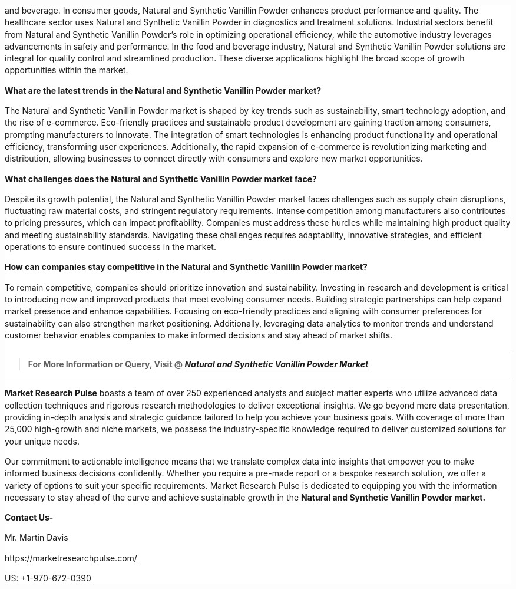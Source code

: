 and beverage. In consumer goods, Natural and Synthetic Vanillin Powder enhances product performance and quality. The healthcare sector uses Natural and Synthetic Vanillin Powder in diagnostics and treatment solutions. Industrial sectors benefit from Natural and Synthetic Vanillin Powder&rsquo;s role in optimizing operational efficiency, while the automotive industry leverages advancements in safety and performance. In the food and beverage industry, Natural and Synthetic Vanillin Powder solutions are integral for quality control and streamlined production. These diverse applications highlight the broad scope of growth opportunities within the market.</p><p><strong>What are the latest trends in the Natural and Synthetic Vanillin Powder market?</strong></p><p>The Natural and Synthetic Vanillin Powder market is shaped by key trends such as sustainability, smart technology adoption, and the rise of e-commerce. Eco-friendly practices and sustainable product development are gaining traction among consumers, prompting manufacturers to innovate. The integration of smart technologies is enhancing product functionality and operational efficiency, transforming user experiences. Additionally, the rapid expansion of e-commerce is revolutionizing marketing and distribution, allowing businesses to connect directly with consumers and explore new market opportunities.</p><p><strong>What challenges does the Natural and Synthetic Vanillin Powder market face?</strong></p><p>Despite its growth potential, the Natural and Synthetic Vanillin Powder market faces challenges such as supply chain disruptions, fluctuating raw material costs, and stringent regulatory requirements. Intense competition among manufacturers also contributes to pricing pressures, which can impact profitability. Companies must address these hurdles while maintaining high product quality and meeting sustainability standards. Navigating these challenges requires adaptability, innovative strategies, and efficient operations to ensure continued success in the market.</p><p><strong>How can companies stay competitive in the Natural and Synthetic Vanillin Powder market?</strong></p><p>To remain competitive, companies should prioritize innovation and sustainability. Investing in research and development is critical to introducing new and improved products that meet evolving consumer needs. Building strategic partnerships can help expand market presence and enhance capabilities. Focusing on eco-friendly practices and aligning with consumer preferences for sustainability can also strengthen market positioning. Additionally, leveraging data analytics to monitor trends and understand customer behavior enables companies to make informed decisions and stay ahead of market shifts.</p><hr /><blockquote><p><strong>For More Information or Query, Visit @&nbsp;<em><a href="https://marketresearchpulse.com/report/22576/natural-and-synthetic-vanillin-powder-market?utm_source=Linkedin&utm_medium=0110">Natural and Synthetic Vanillin Powder Market</a></em></strong></p></blockquote><hr /><p><strong>Market Research Pulse</strong> boasts a team of over 250 experienced analysts and subject matter experts who utilize advanced data collection techniques and rigorous research methodologies to deliver exceptional insights. We go beyond mere data presentation, providing in-depth analysis and strategic guidance tailored to help you achieve your business goals. With coverage of more than 25,000 high-growth and niche markets, we possess the industry-specific knowledge required to deliver customized solutions for your unique needs.</p><p>Our commitment to actionable intelligence means that we translate complex data into insights that empower you to make informed business decisions confidently. Whether you require a pre-made report or a bespoke research solution, we offer a variety of options to suit your specific requirements. Market Research Pulse is dedicated to equipping you with the information necessary to stay ahead of the curve and achieve sustainable growth in the <strong>Natural and Synthetic Vanillin Powder market.</strong></p><p><strong>Contact Us-</strong></p><p>Mr. Martin Davis</p><p>https://marketresearchpulse.com/</p><p>US: +1-970-672-0390</p>